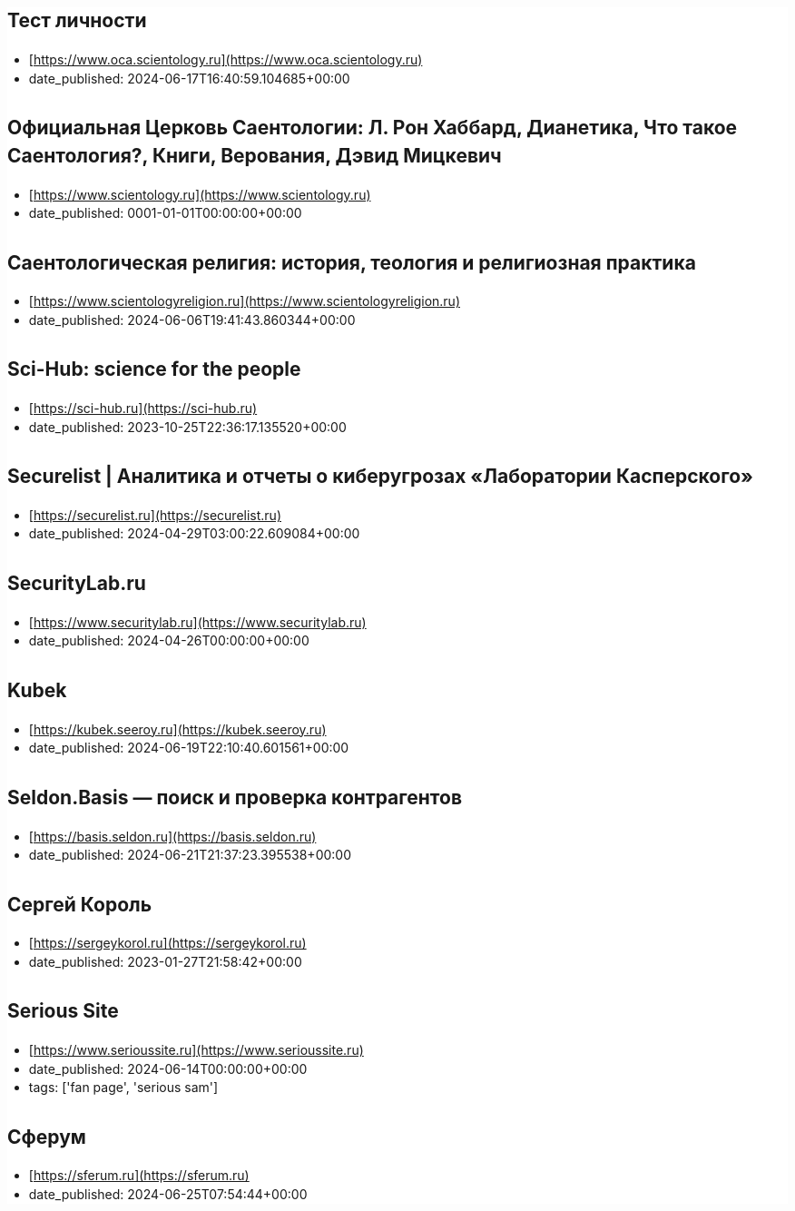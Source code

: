  ## Тест личности
 - [https://www.oca.scientology.ru](https://www.oca.scientology.ru)
 - date_published: 2024-06-17T16:40:59.104685+00:00

 ## Официальная Церковь Саентологии: Л. Рон Хаббард, Дианетика, Что такое Саентология?, Книги, Верования, Дэвид Мицкевич
 - [https://www.scientology.ru](https://www.scientology.ru)
 - date_published: 0001-01-01T00:00:00+00:00

 ## Саентологическая религия: история, теология и религиозная практика
 - [https://www.scientologyreligion.ru](https://www.scientologyreligion.ru)
 - date_published: 2024-06-06T19:41:43.860344+00:00

 ## Sci-Hub: science for the people
 - [https://sci-hub.ru](https://sci-hub.ru)
 - date_published: 2023-10-25T22:36:17.135520+00:00

 ## Securelist | Аналитика и отчеты о киберугрозах «Лаборатории Касперского»
 - [https://securelist.ru](https://securelist.ru)
 - date_published: 2024-04-29T03:00:22.609084+00:00

 ## SecurityLab.ru
 - [https://www.securitylab.ru](https://www.securitylab.ru)
 - date_published: 2024-04-26T00:00:00+00:00

 ## Kubek
 - [https://kubek.seeroy.ru](https://kubek.seeroy.ru)
 - date_published: 2024-06-19T22:10:40.601561+00:00

 ## Seldon.Basis  — поиск и проверка контрагентов
 - [https://basis.seldon.ru](https://basis.seldon.ru)
 - date_published: 2024-06-21T21:37:23.395538+00:00

 ## Сергей Король
 - [https://sergeykorol.ru](https://sergeykorol.ru)
 - date_published: 2023-01-27T21:58:42+00:00

 ## Serious Site
 - [https://www.serioussite.ru](https://www.serioussite.ru)
 - date_published: 2024-06-14T00:00:00+00:00
 - tags: ['fan page', 'serious sam']

 ## Сферум
 - [https://sferum.ru](https://sferum.ru)
 - date_published: 2024-06-25T07:54:44+00:00
